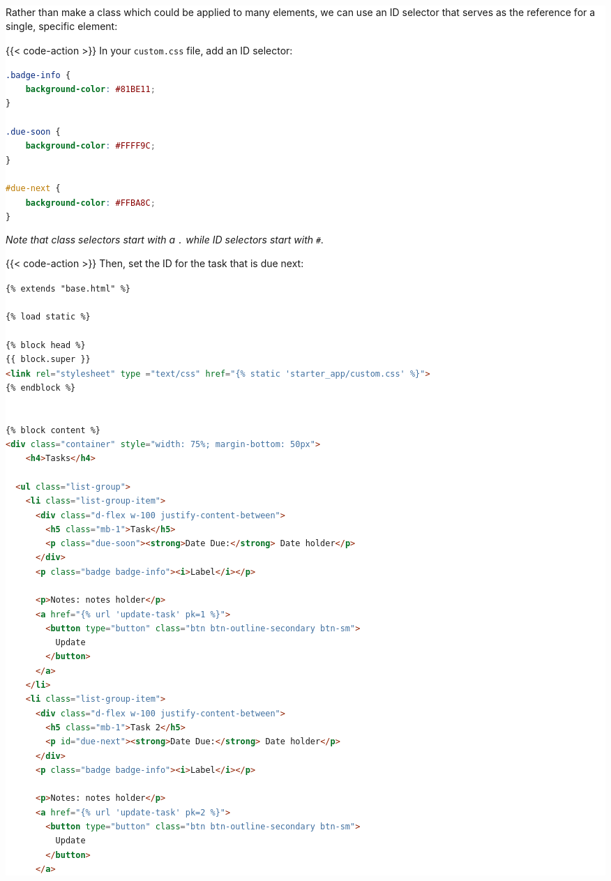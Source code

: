 Rather than make a class which could be applied to many elements, we can use an ID selector that serves as the reference
for a single, specific element:

{{< code-action >}} In your `custom.css` file, add an ID selector:
```css {linenos=table, hl_lines=["5-7"]}
.badge-info {
    background-color: #81BE11;
}

.due-soon {
    background-color: #FFFF9C;
}

#due-next {
    background-color: #FFBA8C;
}
```

*Note that class selectors start with a `.` while ID selectors start with `#`.*

{{< code-action >}} Then, set the ID for the task that is due next:
```html {linenos=table, hl_lines=[33]}
{% extends "base.html" %}

{% load static %}

{% block head %}
{{ block.super }}
<link rel="stylesheet" type ="text/css" href="{% static 'starter_app/custom.css' %}">
{% endblock %}


{% block content %}
<div class="container" style="width: 75%; margin-bottom: 50px">
    <h4>Tasks</h4>

  <ul class="list-group">
    <li class="list-group-item">
      <div class="d-flex w-100 justify-content-between">
        <h5 class="mb-1">Task</h5>
        <p class="due-soon"><strong>Date Due:</strong> Date holder</p>
      </div>
      <p class="badge badge-info"><i>Label</i></p>

      <p>Notes: notes holder</p>
      <a href="{% url 'update-task' pk=1 %}">
        <button type="button" class="btn btn-outline-secondary btn-sm">
          Update
        </button>
      </a>
    </li>
    <li class="list-group-item">
      <div class="d-flex w-100 justify-content-between">
        <h5 class="mb-1">Task 2</h5>
        <p id="due-next"><strong>Date Due:</strong> Date holder</p>
      </div>
      <p class="badge badge-info"><i>Label</i></p>

      <p>Notes: notes holder</p>
      <a href="{% url 'update-task' pk=2 %}">
        <button type="button" class="btn btn-outline-secondary btn-sm">
          Update
        </button>
      </a>
```